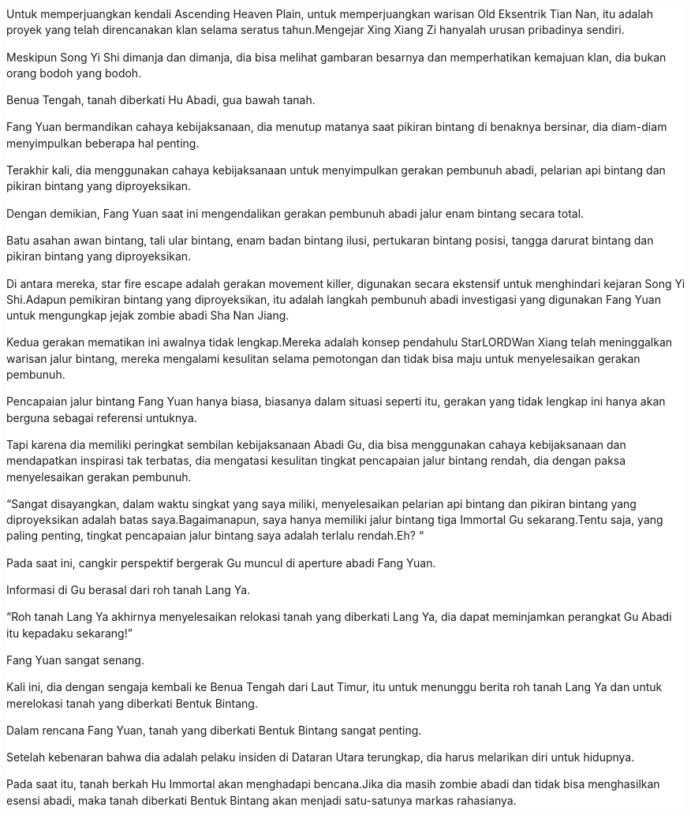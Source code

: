 Untuk memperjuangkan kendali Ascending Heaven Plain, untuk memperjuangkan warisan Old Eksentrik Tian Nan, itu adalah proyek yang telah direncanakan klan selama seratus tahun.Mengejar Xing Xiang Zi hanyalah urusan pribadinya sendiri.

Meskipun Song Yi Shi dimanja dan dimanja, dia bisa melihat gambaran besarnya dan memperhatikan kemajuan klan, dia bukan orang bodoh yang bodoh.

Benua Tengah, tanah diberkati Hu Abadi, gua bawah tanah.

Fang Yuan bermandikan cahaya kebijaksanaan, dia menutup matanya saat pikiran bintang di benaknya bersinar, dia diam-diam menyimpulkan beberapa hal penting.

Terakhir kali, dia menggunakan cahaya kebijaksanaan untuk menyimpulkan gerakan pembunuh abadi, pelarian api bintang dan pikiran bintang yang diproyeksikan.



Dengan demikian, Fang Yuan saat ini mengendalikan gerakan pembunuh abadi jalur enam bintang secara total.

Batu asahan awan bintang, tali ular bintang, enam badan bintang ilusi, pertukaran bintang posisi, tangga darurat bintang dan pikiran bintang yang diproyeksikan.

Di antara mereka, star fire escape adalah gerakan movement killer, digunakan secara ekstensif untuk menghindari kejaran Song Yi Shi.Adapun pemikiran bintang yang diproyeksikan, itu adalah langkah pembunuh abadi investigasi yang digunakan Fang Yuan untuk mengungkap jejak zombie abadi Sha Nan Jiang.

Kedua gerakan mematikan ini awalnya tidak lengkap.Mereka adalah konsep pendahulu StarLORDWan Xiang telah meninggalkan warisan jalur bintang, mereka mengalami kesulitan selama pemotongan dan tidak bisa maju untuk menyelesaikan gerakan pembunuh.

Pencapaian jalur bintang Fang Yuan hanya biasa, biasanya dalam situasi seperti itu, gerakan yang tidak lengkap ini hanya akan berguna sebagai referensi untuknya.

Tapi karena dia memiliki peringkat sembilan kebijaksanaan Abadi Gu, dia bisa menggunakan cahaya kebijaksanaan dan mendapatkan inspirasi tak terbatas, dia mengatasi kesulitan tingkat pencapaian jalur bintang rendah, dia dengan paksa menyelesaikan gerakan pembunuh.

“Sangat disayangkan, dalam waktu singkat yang saya miliki, menyelesaikan pelarian api bintang dan pikiran bintang yang diproyeksikan adalah batas saya.Bagaimanapun, saya hanya memiliki jalur bintang tiga Immortal Gu sekarang.Tentu saja, yang paling penting, tingkat pencapaian jalur bintang saya adalah terlalu rendah.Eh? “

Pada saat ini, cangkir perspektif bergerak Gu muncul di aperture abadi Fang Yuan.

Informasi di Gu berasal dari roh tanah Lang Ya.

“Roh tanah Lang Ya akhirnya menyelesaikan relokasi tanah yang diberkati Lang Ya, dia dapat meminjamkan perangkat Gu Abadi itu kepadaku sekarang!”

Fang Yuan sangat senang.

Kali ini, dia dengan sengaja kembali ke Benua Tengah dari Laut Timur, itu untuk menunggu berita roh tanah Lang Ya dan untuk merelokasi tanah yang diberkati Bentuk Bintang.

Dalam rencana Fang Yuan, tanah yang diberkati Bentuk Bintang sangat penting.

Setelah kebenaran bahwa dia adalah pelaku insiden di Dataran Utara terungkap, dia harus melarikan diri untuk hidupnya.

Pada saat itu, tanah berkah Hu Immortal akan menghadapi bencana.Jika dia masih zombie abadi dan tidak bisa menghasilkan esensi abadi, maka tanah diberkati Bentuk Bintang akan menjadi satu-satunya markas rahasianya.
